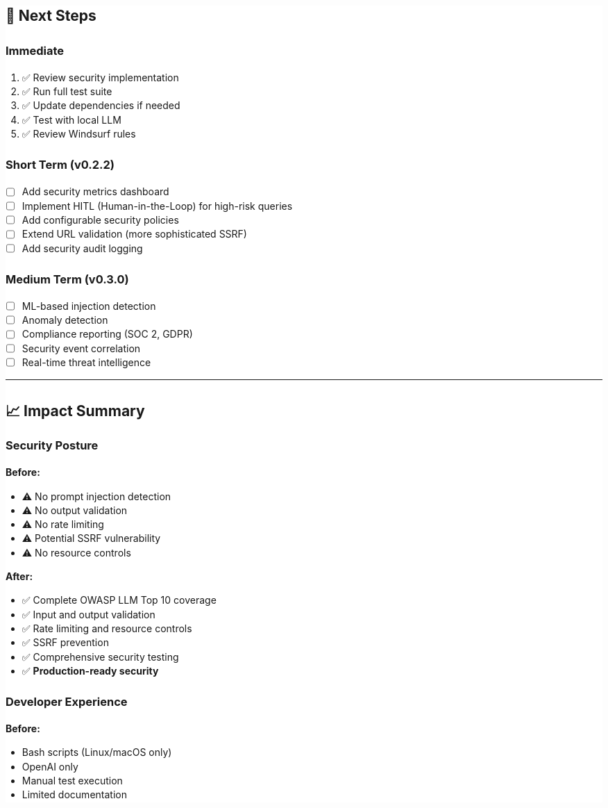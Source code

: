 
## 🎯 Next Steps

### Immediate

1. ✅ Review security implementation
2. ✅ Run full test suite
3. ✅ Update dependencies if needed
4. ✅ Test with local LLM
5. ✅ Review Windsurf rules

### Short Term (v0.2.2)

- [ ] Add security metrics dashboard
- [ ] Implement HITL (Human-in-the-Loop) for high-risk queries
- [ ] Add configurable security policies
- [ ] Extend URL validation (more sophisticated SSRF)
- [ ] Add security audit logging

### Medium Term (v0.3.0)

- [ ] ML-based injection detection
- [ ] Anomaly detection
- [ ] Compliance reporting (SOC 2, GDPR)
- [ ] Security event correlation
- [ ] Real-time threat intelligence

---

## 📈 Impact Summary

### Security Posture

**Before:**
- ⚠️ No prompt injection detection
- ⚠️ No output validation
- ⚠️ No rate limiting
- ⚠️ Potential SSRF vulnerability
- ⚠️ No resource controls

**After:**
- ✅ Complete OWASP LLM Top 10 coverage
- ✅ Input and output validation
- ✅ Rate limiting and resource controls
- ✅ SSRF prevention
- ✅ Comprehensive security testing
- ✅ **Production-ready security**

### Developer Experience

**Before:**
- Bash scripts (Linux/macOS only)
- OpenAI only
- Manual test execution
- Limited documentation
